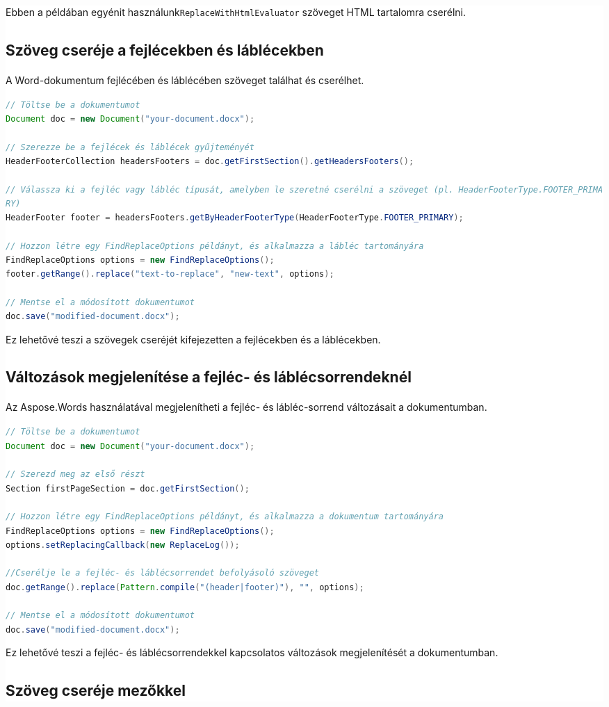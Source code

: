  Ebben a példában egyénit használunk`ReplaceWithHtmlEvaluator` szöveget HTML tartalomra cserélni.

## Szöveg cseréje a fejlécekben és láblécekben

A Word-dokumentum fejlécében és láblécében szöveget találhat és cserélhet.

```java
// Töltse be a dokumentumot
Document doc = new Document("your-document.docx");

// Szerezze be a fejlécek és láblécek gyűjteményét
HeaderFooterCollection headersFooters = doc.getFirstSection().getHeadersFooters();

// Válassza ki a fejléc vagy lábléc típusát, amelyben le szeretné cserélni a szöveget (pl. HeaderFooterType.FOOTER_PRIMARY)
HeaderFooter footer = headersFooters.getByHeaderFooterType(HeaderFooterType.FOOTER_PRIMARY);

// Hozzon létre egy FindReplaceOptions példányt, és alkalmazza a lábléc tartományára
FindReplaceOptions options = new FindReplaceOptions();
footer.getRange().replace("text-to-replace", "new-text", options);

// Mentse el a módosított dokumentumot
doc.save("modified-document.docx");
```

Ez lehetővé teszi a szövegek cseréjét kifejezetten a fejlécekben és a láblécekben.

## Változások megjelenítése a fejléc- és láblécsorrendeknél

Az Aspose.Words használatával megjelenítheti a fejléc- és lábléc-sorrend változásait a dokumentumban.

```java
// Töltse be a dokumentumot
Document doc = new Document("your-document.docx");

// Szerezd meg az első részt
Section firstPageSection = doc.getFirstSection();

// Hozzon létre egy FindReplaceOptions példányt, és alkalmazza a dokumentum tartományára
FindReplaceOptions options = new FindReplaceOptions();
options.setReplacingCallback(new ReplaceLog());

//Cserélje le a fejléc- és láblécsorrendet befolyásoló szöveget
doc.getRange().replace(Pattern.compile("(header|footer)"), "", options);

// Mentse el a módosított dokumentumot
doc.save("modified-document.docx");
```

Ez lehetővé teszi a fejléc- és láblécsorrendekkel kapcsolatos változások megjelenítését a dokumentumban.

## Szöveg cseréje mezőkkel
